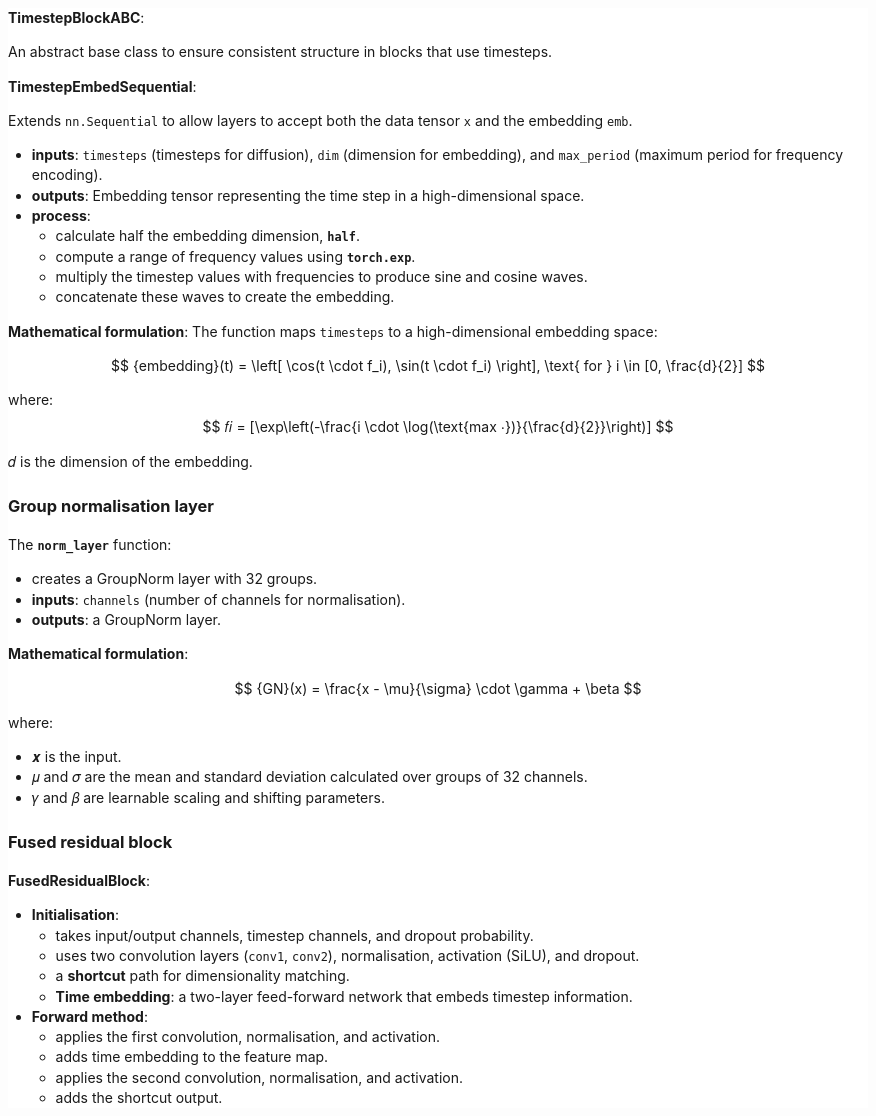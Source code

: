 **TimestepBlockABC**:

An abstract base class to ensure consistent structure in blocks that use timesteps.

**TimestepEmbedSequential**:

Extends `nn.Sequential` to allow layers to accept both the data tensor `x` and the embedding `emb`.

- **inputs**: `timesteps` (timesteps for diffusion), `dim` (dimension for embedding), and `max_period` (maximum period for frequency encoding).
- **outputs**: Embedding tensor representing the time step in a high-dimensional space.
- **process**:
    - calculate half the embedding dimension, **`half`**.
    - compute a range of frequency values using **`torch.exp`**.
    - multiply the timestep values with frequencies to produce sine and cosine waves.
    - concatenate these waves to create the embedding.

**Mathematical formulation**:
The function maps `timesteps` to a high-dimensional embedding space:

$$
{embedding}(t) = \left[ \cos(t \cdot f_i), \sin(t \cdot f_i) \right], \text{ for } i \in [0, \frac{d}{2}]
$$

where:
$$
𝑓𝑖 = [\exp\left(-\frac{i \cdot \log(\text{max ⋅})}{\frac{d}{2}}\right)]
$$


𝑑 is the dimension of the embedding.

### Group normalisation layer

The **`norm_layer`** function:
- creates a GroupNorm layer with 32 groups.
- **inputs**: `channels` (number of channels for normalisation).
- **outputs**: a GroupNorm layer.

**Mathematical formulation**:

$$
{GN}(x) = \frac{x - \mu}{\sigma} \cdot \gamma + \beta
$$

where:
- 𝒙 is the input.
- 𝜇 and 𝜎 are the mean and standard deviation calculated over groups of 32 channels.
- 𝛾 and 𝛽 are learnable scaling and shifting parameters.

### Fused residual block

**FusedResidualBlock**:
- **Initialisation**:
    - takes input/output channels, timestep channels, and dropout probability.
    - uses two convolution layers (`conv1`, `conv2`), normalisation, activation (SiLU), and dropout.
    - a **shortcut** path for dimensionality matching.
    - **Time embedding**: a two-layer feed-forward network that embeds timestep information.
- **Forward method**:
    - applies the first convolution, normalisation, and activation.
    - adds time embedding to the feature map.
    - applies the second convolution, normalisation, and activation.
    - adds the shortcut output.
